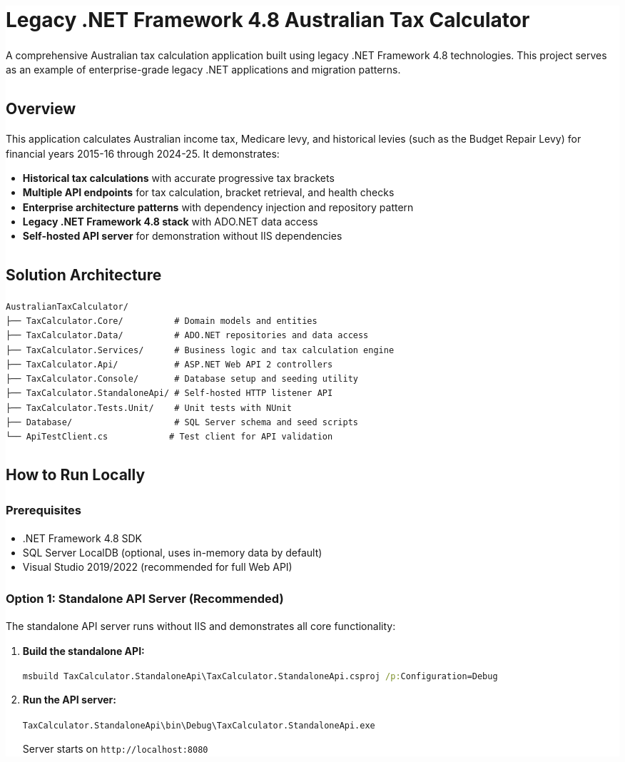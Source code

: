 # Legacy .NET Framework 4.8 Australian Tax Calculator

A comprehensive Australian tax calculation application built using legacy .NET Framework 4.8 technologies. This project serves as an example of enterprise-grade legacy .NET applications and migration patterns.

## Overview

This application calculates Australian income tax, Medicare levy, and historical levies (such as the Budget Repair Levy) for financial years 2015-16 through 2024-25. It demonstrates:

- **Historical tax calculations** with accurate progressive tax brackets
- **Multiple API endpoints** for tax calculation, bracket retrieval, and health checks
- **Enterprise architecture patterns** with dependency injection and repository pattern
- **Legacy .NET Framework 4.8 stack** with ADO.NET data access
- **Self-hosted API server** for demonstration without IIS dependencies

## Solution Architecture

```
AustralianTaxCalculator/
├── TaxCalculator.Core/          # Domain models and entities
├── TaxCalculator.Data/          # ADO.NET repositories and data access
├── TaxCalculator.Services/      # Business logic and tax calculation engine
├── TaxCalculator.Api/           # ASP.NET Web API 2 controllers
├── TaxCalculator.Console/       # Database setup and seeding utility
├── TaxCalculator.StandaloneApi/ # Self-hosted HTTP listener API
├── TaxCalculator.Tests.Unit/    # Unit tests with NUnit
├── Database/                    # SQL Server schema and seed scripts
└── ApiTestClient.cs            # Test client for API validation
```

## How to Run Locally

### Prerequisites

- .NET Framework 4.8 SDK
- SQL Server LocalDB (optional, uses in-memory data by default)
- Visual Studio 2019/2022 (recommended for full Web API)

### Option 1: Standalone API Server (Recommended)

The standalone API server runs without IIS and demonstrates all core functionality:

1. **Build the standalone API:**
   ```cmd
   msbuild TaxCalculator.StandaloneApi\TaxCalculator.StandaloneApi.csproj /p:Configuration=Debug
   ```

2. **Run the API server:**
   ```cmd
   TaxCalculator.StandaloneApi\bin\Debug\TaxCalculator.StandaloneApi.exe
   ```
   Server starts on `http://localhost:8080`
